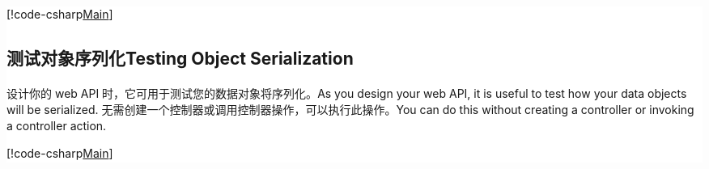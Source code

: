[!code-csharp[Main](json-and-xml-serialization/samples/sample22.cs?highlight=3)]

<a id="testing_object_serialization"></a>
## <a name="testing-object-serialization"></a><span data-ttu-id="2e4a9-237">测试对象序列化</span><span class="sxs-lookup"><span data-stu-id="2e4a9-237">Testing Object Serialization</span></span>

<span data-ttu-id="2e4a9-238">设计你的 web API 时，它可用于测试您的数据对象将序列化。</span><span class="sxs-lookup"><span data-stu-id="2e4a9-238">As you design your web API, it is useful to test how your data objects will be serialized.</span></span> <span data-ttu-id="2e4a9-239">无需创建一个控制器或调用控制器操作，可以执行此操作。</span><span class="sxs-lookup"><span data-stu-id="2e4a9-239">You can do this without creating a controller or invoking a controller action.</span></span>

[!code-csharp[Main](json-and-xml-serialization/samples/sample23.cs)]

